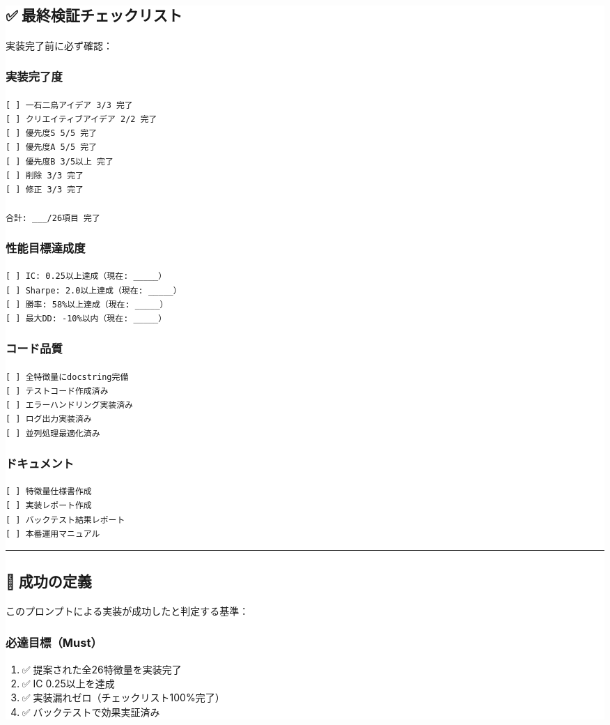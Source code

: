 
## ✅ 最終検証チェックリスト

実装完了前に必ず確認：

### 実装完了度
```
[ ] 一石二鳥アイデア 3/3 完了
[ ] クリエイティブアイデア 2/2 完了
[ ] 優先度S 5/5 完了
[ ] 優先度A 5/5 完了
[ ] 優先度B 3/5以上 完了
[ ] 削除 3/3 完了
[ ] 修正 3/3 完了

合計: ___/26項目 完了
```

### 性能目標達成度
```
[ ] IC: 0.25以上達成（現在: _____）
[ ] Sharpe: 2.0以上達成（現在: _____）
[ ] 勝率: 58%以上達成（現在: _____）
[ ] 最大DD: -10%以内（現在: _____）
```

### コード品質
```
[ ] 全特徴量にdocstring完備
[ ] テストコード作成済み
[ ] エラーハンドリング実装済み
[ ] ログ出力実装済み
[ ] 並列処理最適化済み
```

### ドキュメント
```
[ ] 特徴量仕様書作成
[ ] 実装レポート作成
[ ] バックテスト結果レポート
[ ] 本番運用マニュアル
```

---

## 🎯 成功の定義

このプロンプトによる実装が成功したと判定する基準：

### 必達目標（Must）
1. ✅ 提案された全26特徴量を実装完了
2. ✅ IC 0.25以上を達成
3. ✅ 実装漏れゼロ（チェックリスト100%完了）
4. ✅ バックテストで効果実証済み
